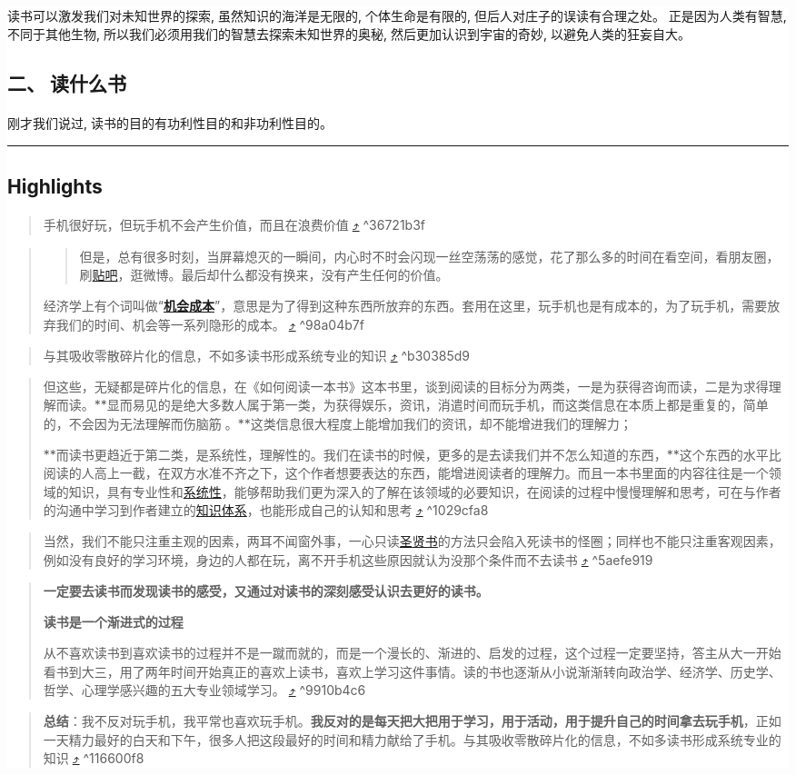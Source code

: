 读书可以激发我们对未知世界的探索, 虽然知识的海洋是无限的, 个体生命是有限的, 但后人对庄子的误读有合理之处。 正是因为人类有智慧, 不同于其他生物, 所以我们必须用我们的智慧去探索未知世界的奥秘, 然后更加认识到宇宙的奇妙, 以避免人类的狂妄自大。

## 二、 读什么书

刚才我们说过, 读书的目的有功利性目的和非功利性目的。

---

## Highlights

> 手机很好玩，但玩手机不会产生价值，而且在浪费价值 [⤴️](https://omnivore.app/me/99-81-1892e0a96e8#36721b3f-78eb-40c5-8b26-759ffcd93607)  ^36721b3f

> > 但是，总有很多时刻，当屏幕熄灭的一瞬间，内心时不时会闪现一丝空荡荡的感觉，花了那么多的时间在看空间，看朋友圈，刷[贴吧](https://www.zhihu.com/search?q=%E8%B4%B4%E5%90%A7&amp;search%5Fsource=Entity&amp;hybrid%5Fsearch%5Fsource=Entity&amp;hybrid%5Fsearch%5Fextra=%7B%22sourceType%22%3A%22answer%22%2C%22sourceId%22%3A591763203%7D)，逛微博。最后却什么都没有换来，没有产生任何的价值。
> 
> 经济学上有个词叫做“**[机会成本](https://www.zhihu.com/search?q=%E6%9C%BA%E4%BC%9A%E6%88%90%E6%9C%AC&amp;search%5Fsource=Entity&amp;hybrid%5Fsearch%5Fsource=Entity&amp;hybrid%5Fsearch%5Fextra=%7B%22sourceType%22%3A%22answer%22%2C%22sourceId%22%3A591763203%7D)**”，意思是为了得到这种东西所放弃的东西。套用在这里，玩手机也是有成本的，为了玩手机，需要放弃我们的时间、机会等一系列隐形的成本。 [⤴️](https://omnivore.app/me/99-81-1892e0a96e8#98a04b7f-259f-4685-a1a7-c5a674f462bc)  ^98a04b7f

> 与其吸收零散碎片化的信息，不如多读书形成系统专业的知识 [⤴️](https://omnivore.app/me/99-81-1892e0a96e8#b30385d9-8876-4594-8907-dc0149660dcf)  ^b30385d9

> 但这些，无疑都是碎片化的信息，在《如何阅读一本书》这本书里，谈到阅读的目标分为两类，一是为获得咨询而读，二是为求得理解而读。**显而易见的是绝大多数人属于第一类，为获得娱乐，资讯，消遣时间而玩手机，而这类信息在本质上都是重复的，简单的，不会因为无法理解而伤脑筋 。**这类信息很大程度上能增加我们的资讯，却不能增进我们的理解力；
> 
> **而读书更趋近于第二类，是系统性，理解性的。我们在读书的时候，更多的是去读我们并不怎么知道的东西，**这个东西的水平比阅读的人高上一截，在双方水准不齐之下，这个作者想要表达的东西，能增进阅读者的理解力。而且一本书里面的内容往往是一个领域的知识，具有专业性和[系统性](https://www.zhihu.com/search?q=%E7%B3%BB%E7%BB%9F%E6%80%A7&amp;search%5Fsource=Entity&amp;hybrid%5Fsearch%5Fsource=Entity&amp;hybrid%5Fsearch%5Fextra=%7B%22sourceType%22%3A%22answer%22%2C%22sourceId%22%3A591763203%7D)，能够帮助我们更为深入的了解在该领域的必要知识，在阅读的过程中慢慢理解和思考，可在与作者的沟通中学习到作者建立的[知识体系](https://www.zhihu.com/search?q=%E7%9F%A5%E8%AF%86%E4%BD%93%E7%B3%BB&amp;search%5Fsource=Entity&amp;hybrid%5Fsearch%5Fsource=Entity&amp;hybrid%5Fsearch%5Fextra=%7B%22sourceType%22%3A%22answer%22%2C%22sourceId%22%3A591763203%7D)，也能形成自己的认知和思考 [⤴️](https://omnivore.app/me/99-81-1892e0a96e8#1029cfa8-9b6f-46d2-aa35-6c92ac99080c)  ^1029cfa8

> 当然，我们不能只注重主观的因素，两耳不闻窗外事，一心只读[圣贤书](https://www.zhihu.com/search?q=%E5%9C%A3%E8%B4%A4%E4%B9%A6&amp;search%5Fsource=Entity&amp;hybrid%5Fsearch%5Fsource=Entity&amp;hybrid%5Fsearch%5Fextra=%7B%22sourceType%22%3A%22answer%22%2C%22sourceId%22%3A591763203%7D)的方法只会陷入死读书的怪圈；同样也不能只注重客观因素，例如没有良好的学习环境，身边的人都在玩，离不开手机这些原因就认为没那个条件而不去读书 [⤴️](https://omnivore.app/me/99-81-1892e0a96e8#5aefe919-d30e-402e-b139-3db82c1f57ed)  ^5aefe919

> **一定要去读书而发现读书的感受，又通过对读书的深刻感受认识去更好的读书。**
> 
> **读书是一个渐进式的过程**
> 
> 从不喜欢读书到喜欢读书的过程并不是一蹴而就的，而是一个漫长的、渐进的、启发的过程，这个过程一定要坚持，答主从大一开始看书到大三，用了两年时间开始真正的喜欢上读书，喜欢上学习这件事情。读的书也逐渐从小说渐渐转向政治学、经济学、历史学、哲学、心理学感兴趣的五大专业领域学习。 [⤴️](https://omnivore.app/me/99-81-1892e0a96e8#9910b4c6-4733-4d1b-9bbf-04b7c412eb07)  ^9910b4c6

> **总结**：我不反对玩手机，我平常也喜欢玩手机。**我反对的是每天把大把用于学习，用于活动，用于提升自己的时间拿去玩手机**，正如一天精力最好的白天和下午，很多人把这段最好的时间和精力献给了手机。与其吸收零散碎片化的信息，不如多读书形成系统专业的知识 [⤴️](https://omnivore.app/me/99-81-1892e0a96e8#116600f8-0839-4b34-82f7-bf904a0fd6bb)  ^116600f8
